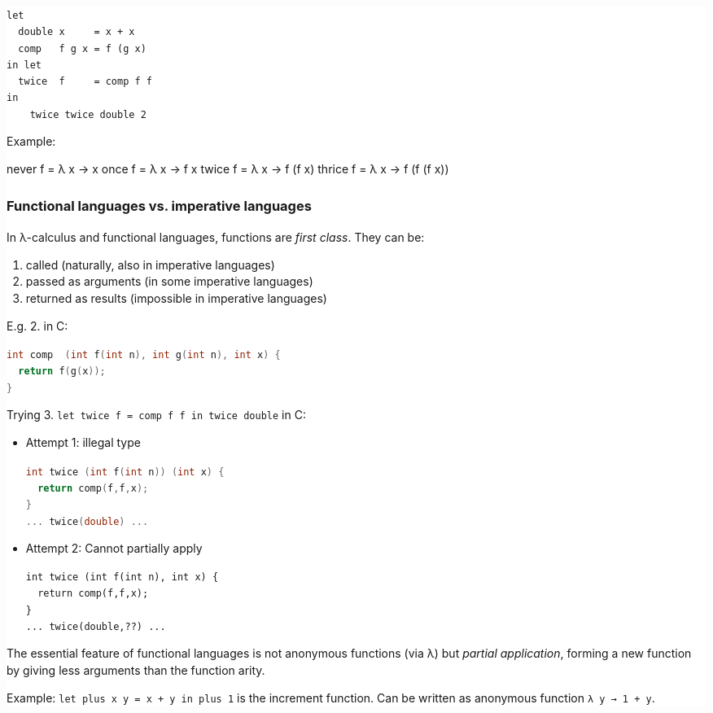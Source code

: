     let
      double x     = x + x
      comp   f g x = f (g x)
    in let
      twice  f     = comp f f
    in
        twice twice double 2

Example:

  never  f = λ x → x
  once   f = λ x → f x
  twice  f = λ x → f (f x)
  thrice f = λ x → f (f (f x))


### Functional languages vs. imperative languages

In λ-calculus and functional languages, functions are _first class_.
They can be:

  1. called              (naturally, also in imperative languages)
  2. passed as arguments (in some imperative languages)
  3. returned as results (impossible in imperative languages)

E.g. 2. in C:

```c
int comp  (int f(int n), int g(int n), int x) {
  return f(g(x));
}
```

Trying 3. `let twice f = comp f f in twice double` in C:

- Attempt 1: illegal type
  ```c
  int twice (int f(int n)) (int x) {
    return comp(f,f,x);
  }
  ... twice(double) ...
  ```

- Attempt 2: Cannot partially apply
  ```
  int twice (int f(int n), int x) {
    return comp(f,f,x);
  }
  ... twice(double,??) ...
  ```

The essential feature of functional languages is not anonymous
functions (via λ) but _partial application_, forming a new function by
giving less arguments than the function arity.

Example:  `let plus x y = x + y in plus 1` is the increment function.
Can be written as anonymous function `λ y → 1 + y`.
